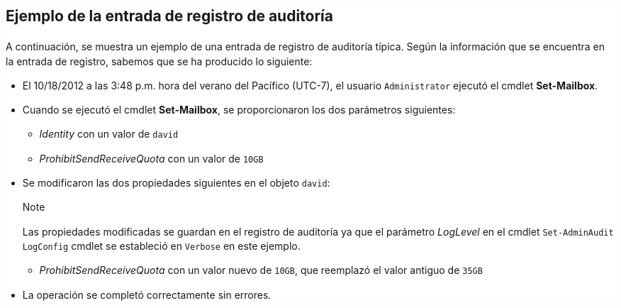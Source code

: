 
## Ejemplo de la entrada de registro de auditoría

A continuación, se muestra un ejemplo de una entrada de registro de auditoría típica. Según la información que se encuentra en la entrada de registro, sabemos que se ha producido lo siguiente:

  - El 10/18/2012 a las 3:48 p.m. hora del verano del Pacífico (UTC-7), el usuario `Administrator` ejecutó el cmdlet **Set-Mailbox**.

  - Cuando se ejecutó el cmdlet **Set-Mailbox**, se proporcionaron los dos parámetros siguientes:
    
      - *Identity* con un valor de `david`
    
      - *ProhibitSendReceiveQuota* con un valor de `10GB`

  - Se modificaron las dos propiedades siguientes en el objeto `david`:
    

    > [!NOTE]
    > Las propiedades modificadas se guardan en el registro de auditoría ya que el parámetro <EM>LogLevel</EM> en el cmdlet <CODE>Set-AdminAuditLogConfig</CODE> cmdlet se estableció en <CODE>Verbose</CODE> en este ejemplo.

    
      - *ProhibitSendReceiveQuota* con un valor nuevo de `10GB`, que reemplazó el valor antiguo de `35GB`

  - La operación se completó correctamente sin errores.



    <?xml version="1.0" encoding="utf-8"?>
    <SearchResults>
    
      <Event Caller="corp.e15a.contoso.com/Users/Administrator" Cmdlet="Set-Mailbox" ObjectModified="corp.e15a.contoso.com/Users/david" RunDate="2012-10-18T15:48:15-07:00" Succeeded="true" Error="None" OriginatingServer="WIN8MBX (15.00.0516.032)">
        <CmdletParameters>
          <Parameter Name="Identity" Value="david" />
          <Parameter Name="ProhibitSendReceiveQuota" Value="10 GB (10,737,418,240 bytes)" />
        </CmdletParameters>
        <ModifiedProperties>
          <Property Name="ProhibitSendReceiveQuota" OldValue="35 GB (37,580,963,840 bytes)" NewValue="10 GB (10,737,418,240 bytes)" />
        </ModifiedProperties>
      </Event>
    </SearchResults>

